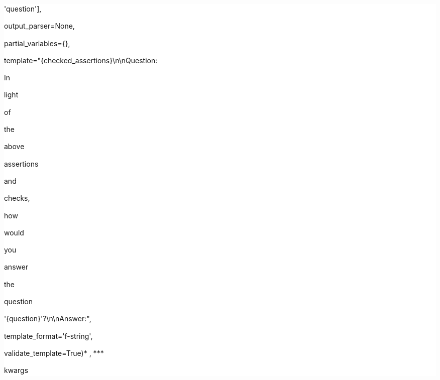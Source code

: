 
 'question'],
 

 output_parser=None,
 

 partial_variables={},
 

 template="{checked_assertions}\n\nQuestion:
 

 In
 

 light
 

 of
 

 the
 

 above
 

 assertions
 

 and
 

 checks,
 

 how
 

 would
 

 you
 

 answer
 

 the
 

 question
 

 '{question}'?\n\nAnswer:",
 

 template_format='f-string',
 

 validate_template=True)*
 ,
 *\*\*
 



 kwargs
 


